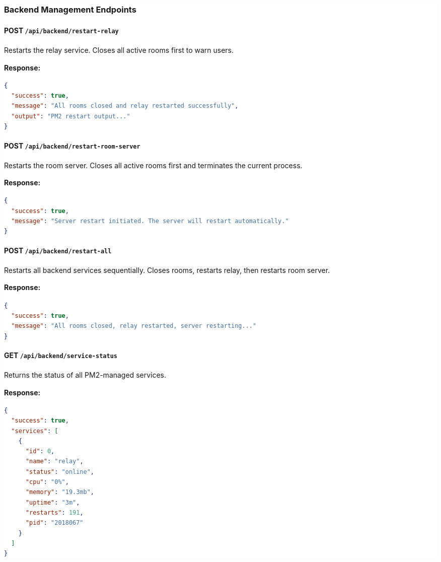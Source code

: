### Backend Management Endpoints

#### POST `/api/backend/restart-relay`
Restarts the relay service. Closes all active rooms first to warn users.

**Response:**
```json
{
  "success": true,
  "message": "All rooms closed and relay restarted successfully",
  "output": "PM2 restart output..."
}
```

#### POST `/api/backend/restart-room-server`
Restarts the room server. Closes all active rooms first and terminates the current process.

**Response:**
```json
{
  "success": true,
  "message": "Server restart initiated. The server will restart automatically."
}
```

#### POST `/api/backend/restart-all`
Restarts all backend services sequentially. Closes rooms, restarts relay, then restarts room server.

**Response:**
```json
{
  "success": true,
  "message": "All rooms closed, relay restarted, server restarting..."
}
```

#### GET `/api/backend/service-status`
Returns the status of all PM2-managed services.

**Response:**
```json
{
  "success": true,
  "services": [
    {
      "id": 0,
      "name": "relay",
      "status": "online",
      "cpu": "0%",
      "memory": "19.3mb",
      "uptime": "3m",
      "restarts": 191,
      "pid": "2018067"
    }
  ]
}
```
